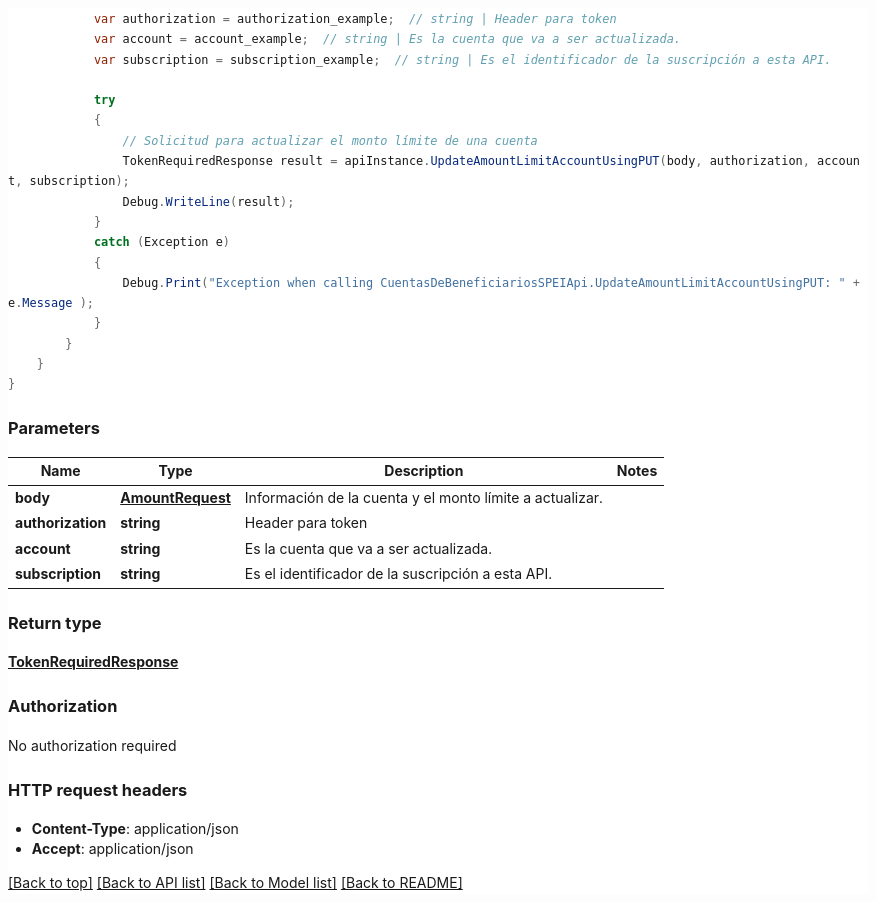 ```csharp
            var authorization = authorization_example;  // string | Header para token
            var account = account_example;  // string | Es la cuenta que va a ser actualizada.
            var subscription = subscription_example;  // string | Es el identificador de la suscripción a esta API.

            try
            {
                // Solicitud para actualizar el monto límite de una cuenta
                TokenRequiredResponse result = apiInstance.UpdateAmountLimitAccountUsingPUT(body, authorization, account, subscription);
                Debug.WriteLine(result);
            }
            catch (Exception e)
            {
                Debug.Print("Exception when calling CuentasDeBeneficiariosSPEIApi.UpdateAmountLimitAccountUsingPUT: " + e.Message );
            }
        }
    }
}
```

### Parameters

Name | Type | Description  | Notes
------------- | ------------- | ------------- | -------------
 **body** | [**AmountRequest**](AmountRequest.md)| Información de la cuenta y el monto límite a actualizar. | 
 **authorization** | **string**| Header para token | 
 **account** | **string**| Es la cuenta que va a ser actualizada. | 
 **subscription** | **string**| Es el identificador de la suscripción a esta API. | 

### Return type

[**TokenRequiredResponse**](TokenRequiredResponse.md)

### Authorization

No authorization required

### HTTP request headers

 - **Content-Type**: application/json
 - **Accept**: application/json

[[Back to top]](#) [[Back to API list]](../README.md#documentation-for-api-endpoints) [[Back to Model list]](../README.md#documentation-for-models) [[Back to README]](../README.md)
